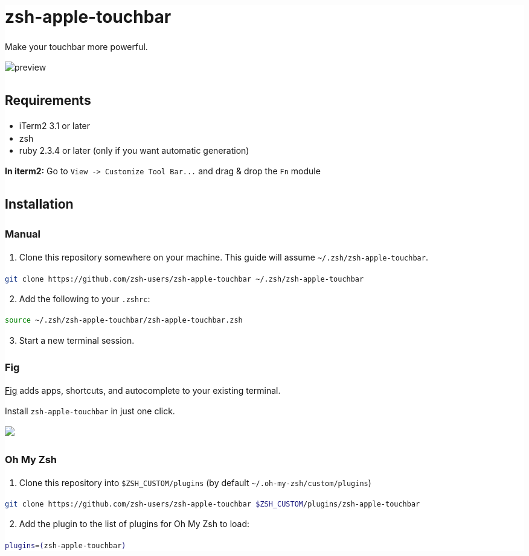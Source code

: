 # zsh-apple-touchbar

Make your touchbar more powerful.

![preview](./preview.gif)

## Requirements

* iTerm2 3.1 or later
* zsh
* ruby 2.3.4 or later (only if you want automatic generation)

**In iterm2:** Go to `View -> Customize Tool Bar...` and drag & drop the `Fn` module

## Installation

### Manual

1. Clone this repository somewhere on your machine. This guide will assume `~/.zsh/zsh-apple-touchbar`.

```sh
git clone https://github.com/zsh-users/zsh-apple-touchbar ~/.zsh/zsh-apple-touchbar
```

2. Add the following to your `.zshrc`:

```sh
source ~/.zsh/zsh-apple-touchbar/zsh-apple-touchbar.zsh
```

3. Start a new terminal session.

### Fig

[Fig](https://fig.io) adds apps, shortcuts, and autocomplete to your existing terminal.

Install `zsh-apple-touchbar` in just one click.

<a href="https://fig.io/plugins/other/zsh-apple-touchbar_zsh-users" target="_blank"><img src="https://fig.io/badges/install-with-fig.svg" /></a>

### Oh My Zsh

1. Clone this repository into `$ZSH_CUSTOM/plugins` (by default `~/.oh-my-zsh/custom/plugins`)

```sh
git clone https://github.com/zsh-users/zsh-apple-touchbar $ZSH_CUSTOM/plugins/zsh-apple-touchbar
```

2. Add the plugin to the list of plugins for Oh My Zsh to load:

```sh
plugins=(zsh-apple-touchbar)
```
